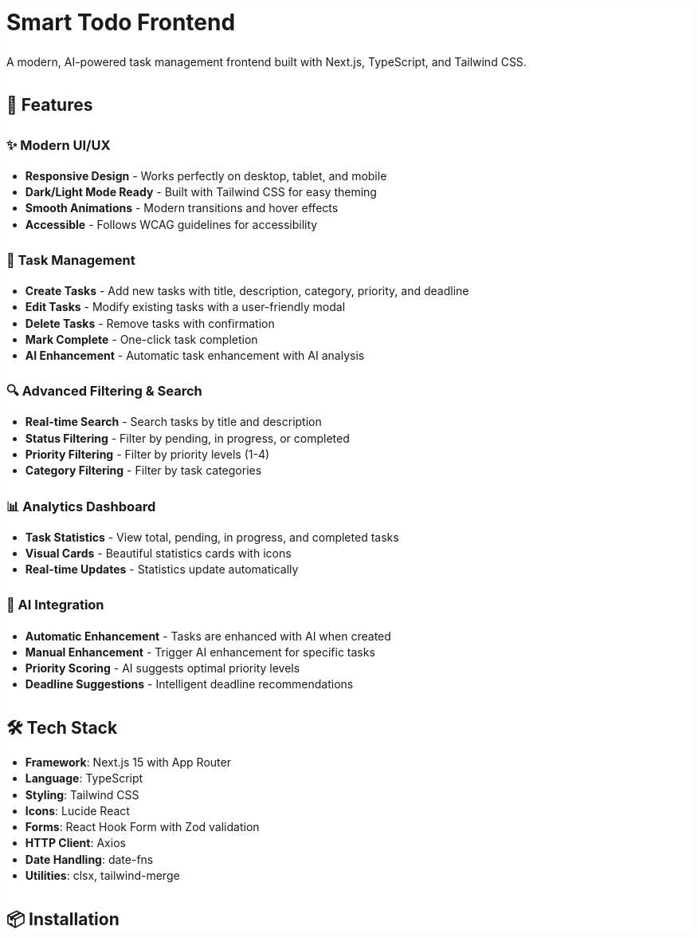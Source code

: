 # Smart Todo Frontend

A modern, AI-powered task management frontend built with Next.js, TypeScript, and Tailwind CSS.

## 🚀 Features

### ✨ Modern UI/UX
- **Responsive Design** - Works perfectly on desktop, tablet, and mobile
- **Dark/Light Mode Ready** - Built with Tailwind CSS for easy theming
- **Smooth Animations** - Modern transitions and hover effects
- **Accessible** - Follows WCAG guidelines for accessibility

### 📝 Task Management
- **Create Tasks** - Add new tasks with title, description, category, priority, and deadline
- **Edit Tasks** - Modify existing tasks with a user-friendly modal
- **Delete Tasks** - Remove tasks with confirmation
- **Mark Complete** - One-click task completion
- **AI Enhancement** - Automatic task enhancement with AI analysis

### 🔍 Advanced Filtering & Search
- **Real-time Search** - Search tasks by title and description
- **Status Filtering** - Filter by pending, in progress, or completed
- **Priority Filtering** - Filter by priority levels (1-4)
- **Category Filtering** - Filter by task categories

### 📊 Analytics Dashboard
- **Task Statistics** - View total, pending, in progress, and completed tasks
- **Visual Cards** - Beautiful statistics cards with icons
- **Real-time Updates** - Statistics update automatically

### 🤖 AI Integration
- **Automatic Enhancement** - Tasks are enhanced with AI when created
- **Manual Enhancement** - Trigger AI enhancement for specific tasks
- **Priority Scoring** - AI suggests optimal priority levels
- **Deadline Suggestions** - Intelligent deadline recommendations

## 🛠️ Tech Stack

- **Framework**: Next.js 15 with App Router
- **Language**: TypeScript
- **Styling**: Tailwind CSS
- **Icons**: Lucide React
- **Forms**: React Hook Form with Zod validation
- **HTTP Client**: Axios
- **Date Handling**: date-fns
- **Utilities**: clsx, tailwind-merge

## 📦 Installation
